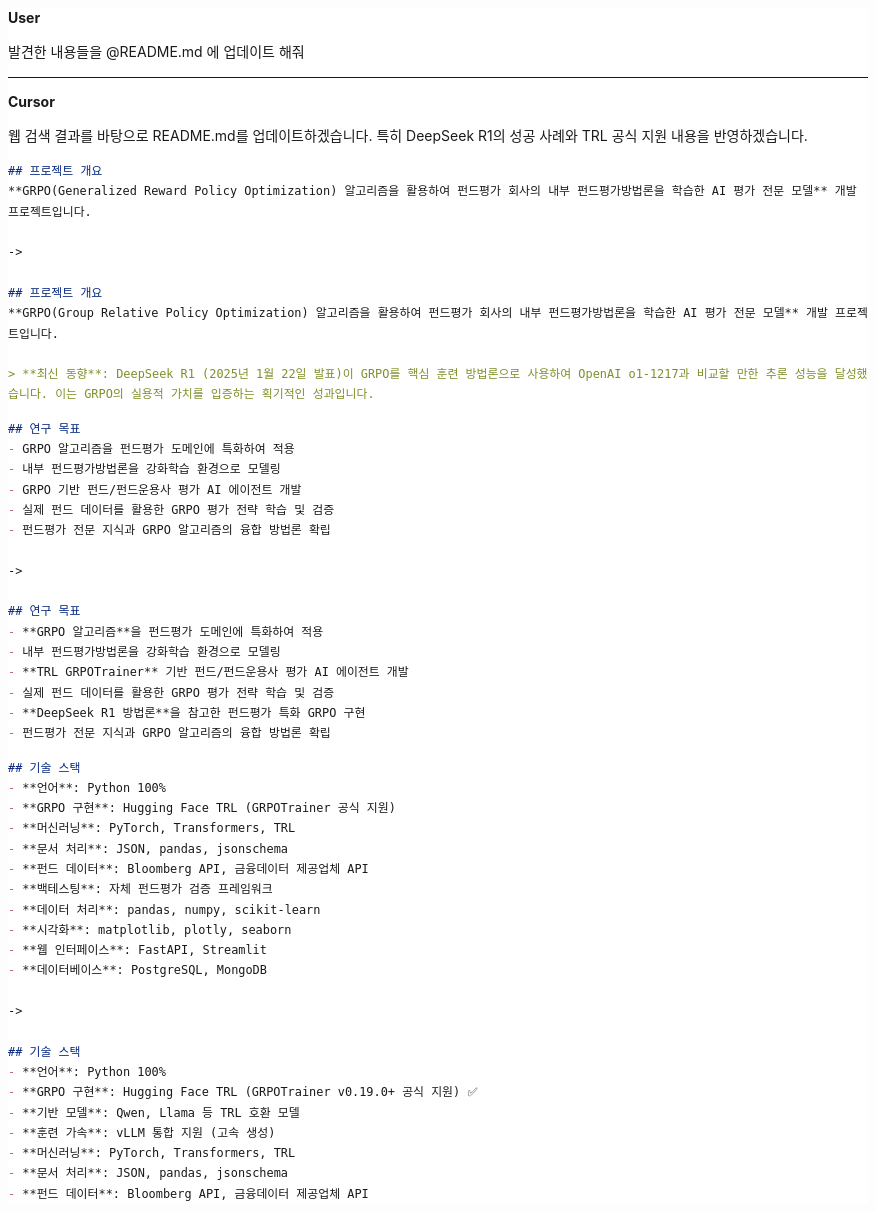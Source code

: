 
**User**

발견한 내용들을 @README.md 에 업데이트 해줘

---

**Cursor**

웹 검색 결과를 바탕으로 README.md를 업데이트하겠습니다. 특히 DeepSeek R1의 성공 사례와 TRL 공식 지원 내용을 반영하겠습니다.

```markdown
## 프로젝트 개요
**GRPO(Generalized Reward Policy Optimization) 알고리즘을 활용하여 펀드평가 회사의 내부 펀드평가방법론을 학습한 AI 평가 전문 모델** 개발 프로젝트입니다.

->

## 프로젝트 개요
**GRPO(Group Relative Policy Optimization) 알고리즘을 활용하여 펀드평가 회사의 내부 펀드평가방법론을 학습한 AI 평가 전문 모델** 개발 프로젝트입니다.

> **최신 동향**: DeepSeek R1 (2025년 1월 22일 발표)이 GRPO를 핵심 훈련 방법론으로 사용하여 OpenAI o1-1217과 비교할 만한 추론 성능을 달성했습니다. 이는 GRPO의 실용적 가치를 입증하는 획기적인 성과입니다.
```

```markdown
## 연구 목표
- GRPO 알고리즘을 펀드평가 도메인에 특화하여 적용
- 내부 펀드평가방법론을 강화학습 환경으로 모델링
- GRPO 기반 펀드/펀드운용사 평가 AI 에이전트 개발
- 실제 펀드 데이터를 활용한 GRPO 평가 전략 학습 및 검증
- 펀드평가 전문 지식과 GRPO 알고리즘의 융합 방법론 확립

->

## 연구 목표
- **GRPO 알고리즘**을 펀드평가 도메인에 특화하여 적용
- 내부 펀드평가방법론을 강화학습 환경으로 모델링
- **TRL GRPOTrainer** 기반 펀드/펀드운용사 평가 AI 에이전트 개발
- 실제 펀드 데이터를 활용한 GRPO 평가 전략 학습 및 검증
- **DeepSeek R1 방법론**을 참고한 펀드평가 특화 GRPO 구현
- 펀드평가 전문 지식과 GRPO 알고리즘의 융합 방법론 확립
```

```markdown
## 기술 스택
- **언어**: Python 100%
- **GRPO 구현**: Hugging Face TRL (GRPOTrainer 공식 지원)
- **머신러닝**: PyTorch, Transformers, TRL
- **문서 처리**: JSON, pandas, jsonschema
- **펀드 데이터**: Bloomberg API, 금융데이터 제공업체 API
- **백테스팅**: 자체 펀드평가 검증 프레임워크
- **데이터 처리**: pandas, numpy, scikit-learn
- **시각화**: matplotlib, plotly, seaborn
- **웹 인터페이스**: FastAPI, Streamlit
- **데이터베이스**: PostgreSQL, MongoDB

->

## 기술 스택
- **언어**: Python 100%
- **GRPO 구현**: Hugging Face TRL (GRPOTrainer v0.19.0+ 공식 지원) ✅
- **기반 모델**: Qwen, Llama 등 TRL 호환 모델
- **훈련 가속**: vLLM 통합 지원 (고속 생성)
- **머신러닝**: PyTorch, Transformers, TRL
- **문서 처리**: JSON, pandas, jsonschema
- **펀드 데이터**: Bloomberg API, 금융데이터 제공업체 API
```